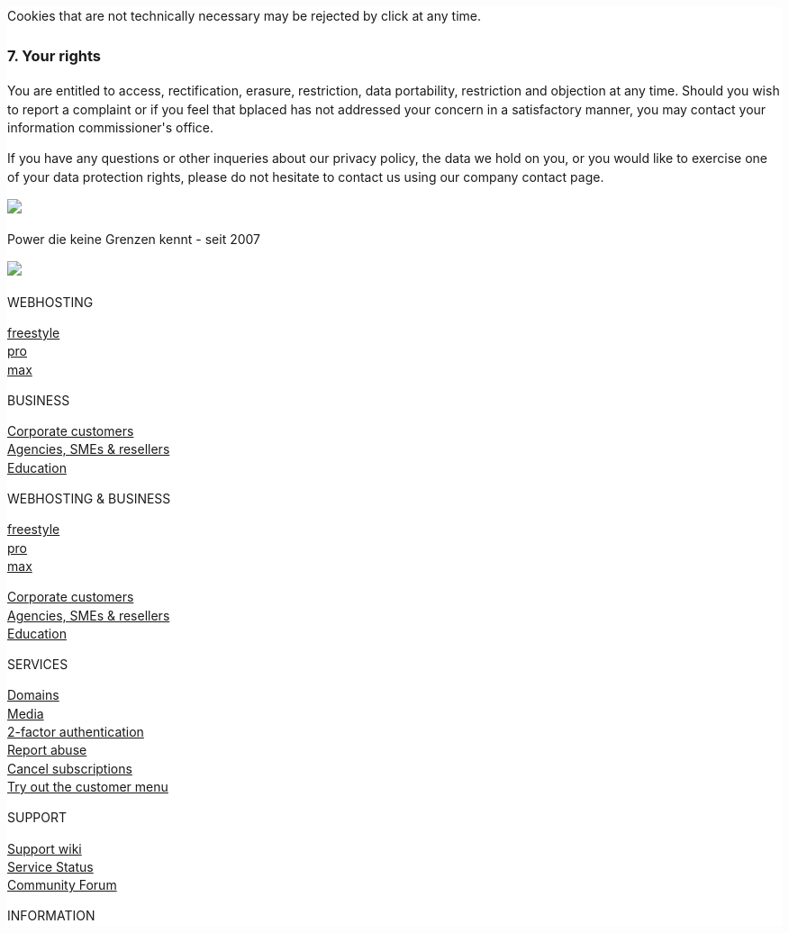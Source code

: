 Cookies that are not technically necessary may be rejected by click at any time.  

### 7\. Your rights

You are entitled to access, rectification, erasure, restriction, data portability, restriction and objection at any time. Should you wish to report a complaint or if you feel that bplaced has not addressed your concern in a satisfactory manner, you may contact your information commissioner's office.  
  
If you have any questions or other inqueries about our privacy policy, the data we hold on you, or you would like to exercise one of your data protection rights, please do not hesitate to contact us using our company contact page.  

![](./gfx/emblem_login.png)

Power die keine Grenzen kennt - seit 2007

![](./gfx/footer_main.png?pha)

WEBHOSTING

[freestyle](https://www.bplaced.net/freestyle)  
[pro](https://www.bplaced.net/pro)  
[max](https://www.bplaced.net/max)  

BUSINESS

[Corporate customers](https://www.bplaced.net/business)  
[Agencies, SMEs & resellers](https://www.bplaced.net/enterprise)  
[Education](https://www.bplaced.net/edu)  

WEBHOSTING & BUSINESS

[freestyle](https://www.bplaced.net/freestyle)  
[pro](https://www.bplaced.net/pro)  
[max](https://www.bplaced.net/max)  

[Corporate customers](https://www.bplaced.net/business)  
[Agencies, SMEs & resellers](https://www.bplaced.net/enterprise)  
[Education](https://www.bplaced.net/edu)  

SERVICES

[Domains](https://www.bplaced.net/domains)  
[Media](https://www.bplaced.net/media)  
[2-factor authentication](https://inside.bplaced.net/bplaced-app/)  
[Report abuse](https://www.bplaced.net/report)  
[Cancel subscriptions](https://www.bplaced.net/ekn)  
[Try out the customer menu](https://my.bplaced.net/tour)  

SUPPORT

[Support wiki](https://wiki.bplaced.net/)  
[Service Status](https://www.bplaced.io/)  
[Community Forum](https://forum.bplaced.net/)  

INFORMATION
